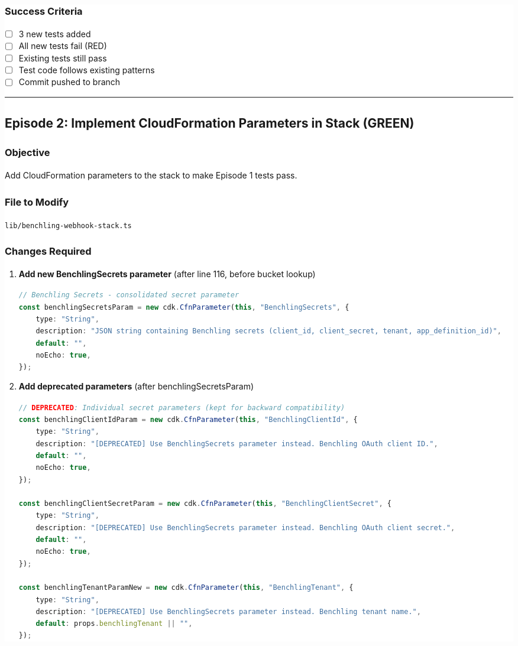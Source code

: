 ### Success Criteria

- [ ] 3 new tests added
- [ ] All new tests fail (RED)
- [ ] Existing tests still pass
- [ ] Test code follows existing patterns
- [ ] Commit pushed to branch

---

## Episode 2: Implement CloudFormation Parameters in Stack (GREEN)

### Objective

Add CloudFormation parameters to the stack to make Episode 1 tests pass.

### File to Modify

`lib/benchling-webhook-stack.ts`

### Changes Required

1. **Add new BenchlingSecrets parameter** (after line 116, before bucket lookup)
   ```typescript
   // Benchling Secrets - consolidated secret parameter
   const benchlingSecretsParam = new cdk.CfnParameter(this, "BenchlingSecrets", {
       type: "String",
       description: "JSON string containing Benchling secrets (client_id, client_secret, tenant, app_definition_id)",
       default: "",
       noEcho: true,
   });
   ```

2. **Add deprecated parameters** (after benchlingSecretsParam)
   ```typescript
   // DEPRECATED: Individual secret parameters (kept for backward compatibility)
   const benchlingClientIdParam = new cdk.CfnParameter(this, "BenchlingClientId", {
       type: "String",
       description: "[DEPRECATED] Use BenchlingSecrets parameter instead. Benchling OAuth client ID.",
       default: "",
       noEcho: true,
   });

   const benchlingClientSecretParam = new cdk.CfnParameter(this, "BenchlingClientSecret", {
       type: "String",
       description: "[DEPRECATED] Use BenchlingSecrets parameter instead. Benchling OAuth client secret.",
       default: "",
       noEcho: true,
   });

   const benchlingTenantParamNew = new cdk.CfnParameter(this, "BenchlingTenant", {
       type: "String",
       description: "[DEPRECATED] Use BenchlingSecrets parameter instead. Benchling tenant name.",
       default: props.benchlingTenant || "",
   });
   ```

